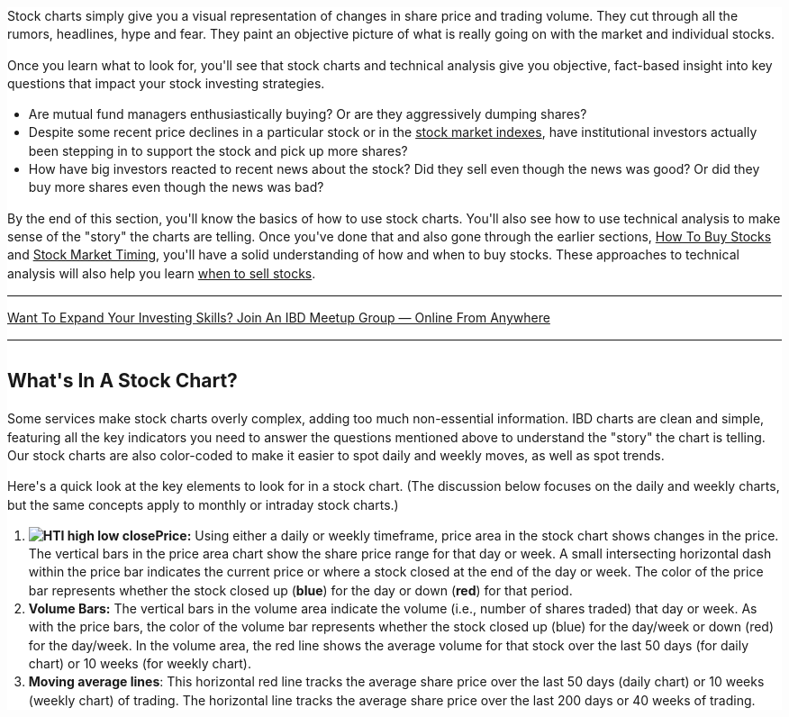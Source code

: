 
Stock charts simply give you a visual representation of changes in share price and trading volume. They cut through all the rumors, headlines, hype and fear. They paint an objective picture of what is really going on with the market and individual stocks.


Once you learn what to look for, you'll see that stock charts and technical analysis give you objective, fact-based insight into key questions that impact your stock investing strategies.


* Are mutual fund managers enthusiastically buying? Or are they aggressively dumping shares?
* Despite some recent price declines in a particular stock or in the [stock market indexes](https://www.investors.com/market-trend/stock-market-today/stock-market-today-market-trends-best-stocks-buy-watch/), have institutional investors actually been stepping in to support the stock and pick up more shares?
* How have big investors reacted to recent news about the stock? Did they sell even though the news was good? Or did they buy more shares even though the news was bad?


By the end of this section, you'll know the basics of how to use stock charts. You'll also see how to use technical analysis to make sense of the "story" the charts are telling. Once you've done that and also gone through the earlier sections, [How To Buy Stocks](https://www.investors.com/how-to-invest/how-to-buy-stocks-using-stock-lists-stock-ratings-stock-screener) and [Stock Market Timing](https://www.investors.com/how-to-invest/stock-market-timing-how-to-invest-in-stocks-tracking-bull-markets-bear-markets-stock-market-trends), you'll have a solid understanding of how and when to buy stocks. These approaches to technical analysis will also help you learn [when to sell stocks](https://www.investors.com/how-to-invest/when-to-sell-stocks).




---


[Want To Expand Your Investing Skills? Join An IBD Meetup Group — Online From Anywhere](https://www.investors.com/how-to-invest/how-to-invest-in-stocks-socially-with-ibd-meetup-groups/)




---



What's In A Stock Chart?
------------------------


Some services make stock charts overly complex, adding too much non-essential information. IBD charts are clean and simple, featuring all the key indicators you need to answer the questions mentioned above to understand the "story" the chart is telling. Our stock charts are also color-coded to make it easier to spot daily and weekly moves, as well as spot trends.


Here's a quick look at the key elements to look for in a stock chart. (The discussion below focuses on the daily and weekly charts, but the same concepts apply to monthly or intraday stock charts.)


1. **![HTI high low close](https://www.investors.com/wp-content/uploads/2022/06/HTI_16hlc-279x300.jpg)Price:** Using either a daily or weekly timeframe, price area in the stock chart shows changes in the price. The vertical bars in the price area chart show the share price range for that day or week. A small intersecting horizontal dash within the price bar indicates the current price or where a stock closed at the end of the day or week. The color of the price bar represents whether the stock closed up (**blue**) for the day or down (**red**) for that period.
2. **Volume Bars:** The vertical bars in the volume area indicate the volume (i.e., number of shares traded) that day or week. As with the price bars, the color of the volume bar represents whether the stock closed up (blue) for the day/week or down (red) for the day/week. In the volume area, the red line shows the average volume for that stock over the last 50 days (for daily chart) or 10 weeks (for weekly chart).
3. **Moving average lines**: This horizontal red line tracks the average share price over the last 50 days (daily chart) or 10 weeks (weekly chart) of trading. The horizontal line tracks the average share price over the last 200 days or 40 weeks of trading.